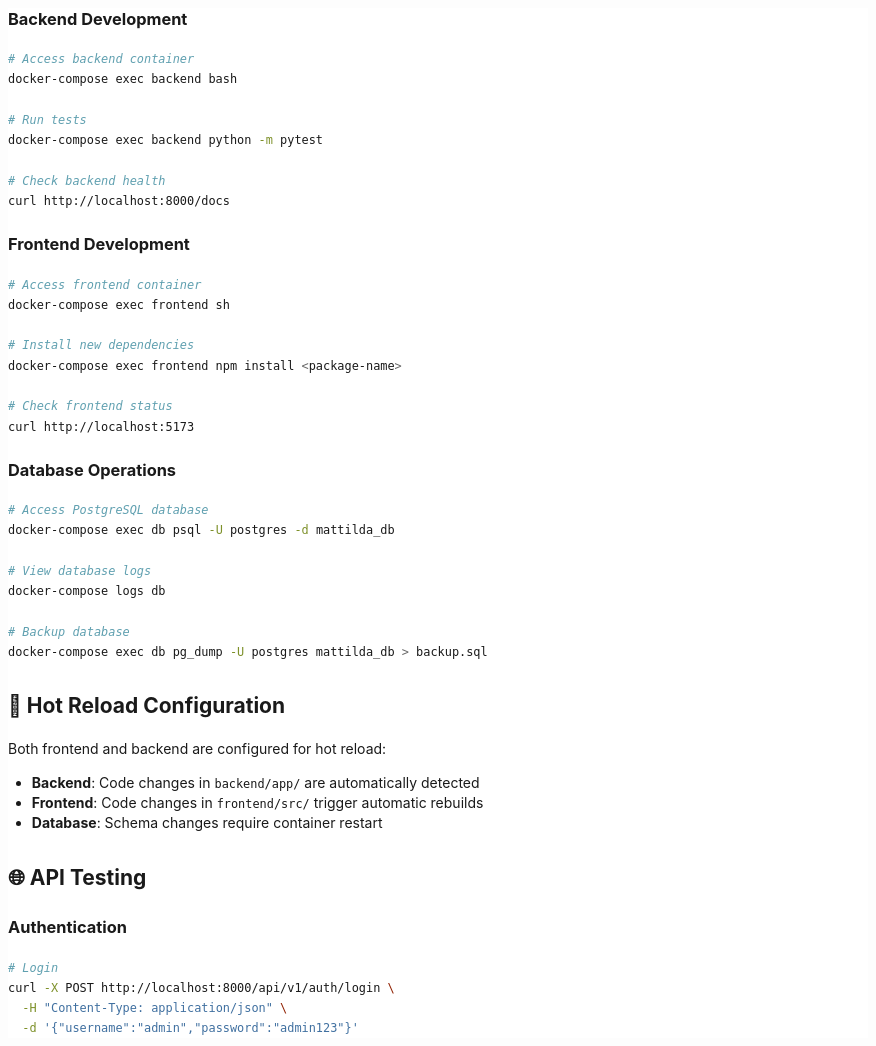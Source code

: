 ### Backend Development
```bash
# Access backend container
docker-compose exec backend bash

# Run tests
docker-compose exec backend python -m pytest

# Check backend health
curl http://localhost:8000/docs
```

### Frontend Development
```bash
# Access frontend container
docker-compose exec frontend sh

# Install new dependencies
docker-compose exec frontend npm install <package-name>

# Check frontend status
curl http://localhost:5173
```

### Database Operations
```bash
# Access PostgreSQL database
docker-compose exec db psql -U postgres -d mattilda_db

# View database logs
docker-compose logs db

# Backup database
docker-compose exec db pg_dump -U postgres mattilda_db > backup.sql
```

## 🔄 Hot Reload Configuration

Both frontend and backend are configured for hot reload:
- **Backend**: Code changes in `backend/app/` are automatically detected
- **Frontend**: Code changes in `frontend/src/` trigger automatic rebuilds
- **Database**: Schema changes require container restart

## 🌐 API Testing

### Authentication
```bash
# Login
curl -X POST http://localhost:8000/api/v1/auth/login \
  -H "Content-Type: application/json" \
  -d '{"username":"admin","password":"admin123"}'
```
